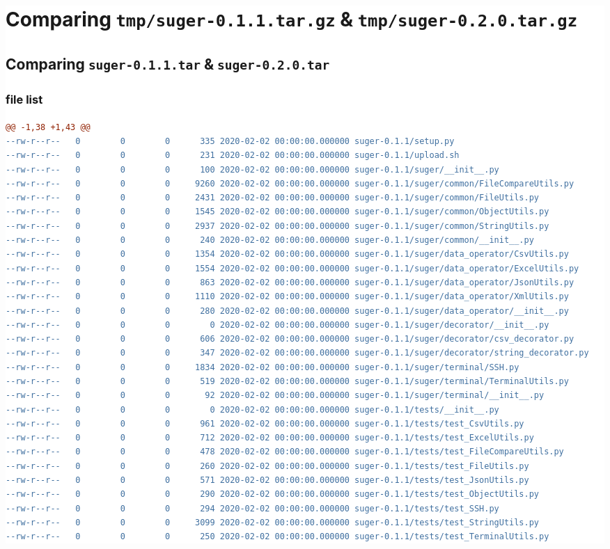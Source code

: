 # Comparing `tmp/suger-0.1.1.tar.gz` & `tmp/suger-0.2.0.tar.gz`

## Comparing `suger-0.1.1.tar` & `suger-0.2.0.tar`

### file list

```diff
@@ -1,38 +1,43 @@
--rw-r--r--   0        0        0      335 2020-02-02 00:00:00.000000 suger-0.1.1/setup.py
--rw-r--r--   0        0        0      231 2020-02-02 00:00:00.000000 suger-0.1.1/upload.sh
--rw-r--r--   0        0        0      100 2020-02-02 00:00:00.000000 suger-0.1.1/suger/__init__.py
--rw-r--r--   0        0        0     9260 2020-02-02 00:00:00.000000 suger-0.1.1/suger/common/FileCompareUtils.py
--rw-r--r--   0        0        0     2431 2020-02-02 00:00:00.000000 suger-0.1.1/suger/common/FileUtils.py
--rw-r--r--   0        0        0     1545 2020-02-02 00:00:00.000000 suger-0.1.1/suger/common/ObjectUtils.py
--rw-r--r--   0        0        0     2937 2020-02-02 00:00:00.000000 suger-0.1.1/suger/common/StringUtils.py
--rw-r--r--   0        0        0      240 2020-02-02 00:00:00.000000 suger-0.1.1/suger/common/__init__.py
--rw-r--r--   0        0        0     1354 2020-02-02 00:00:00.000000 suger-0.1.1/suger/data_operator/CsvUtils.py
--rw-r--r--   0        0        0     1554 2020-02-02 00:00:00.000000 suger-0.1.1/suger/data_operator/ExcelUtils.py
--rw-r--r--   0        0        0      863 2020-02-02 00:00:00.000000 suger-0.1.1/suger/data_operator/JsonUtils.py
--rw-r--r--   0        0        0     1110 2020-02-02 00:00:00.000000 suger-0.1.1/suger/data_operator/XmlUtils.py
--rw-r--r--   0        0        0      280 2020-02-02 00:00:00.000000 suger-0.1.1/suger/data_operator/__init__.py
--rw-r--r--   0        0        0        0 2020-02-02 00:00:00.000000 suger-0.1.1/suger/decorator/__init__.py
--rw-r--r--   0        0        0      606 2020-02-02 00:00:00.000000 suger-0.1.1/suger/decorator/csv_decorator.py
--rw-r--r--   0        0        0      347 2020-02-02 00:00:00.000000 suger-0.1.1/suger/decorator/string_decorator.py
--rw-r--r--   0        0        0     1834 2020-02-02 00:00:00.000000 suger-0.1.1/suger/terminal/SSH.py
--rw-r--r--   0        0        0      519 2020-02-02 00:00:00.000000 suger-0.1.1/suger/terminal/TerminalUtils.py
--rw-r--r--   0        0        0       92 2020-02-02 00:00:00.000000 suger-0.1.1/suger/terminal/__init__.py
--rw-r--r--   0        0        0        0 2020-02-02 00:00:00.000000 suger-0.1.1/tests/__init__.py
--rw-r--r--   0        0        0      961 2020-02-02 00:00:00.000000 suger-0.1.1/tests/test_CsvUtils.py
--rw-r--r--   0        0        0      712 2020-02-02 00:00:00.000000 suger-0.1.1/tests/test_ExcelUtils.py
--rw-r--r--   0        0        0      478 2020-02-02 00:00:00.000000 suger-0.1.1/tests/test_FileCompareUtils.py
--rw-r--r--   0        0        0      260 2020-02-02 00:00:00.000000 suger-0.1.1/tests/test_FileUtils.py
--rw-r--r--   0        0        0      571 2020-02-02 00:00:00.000000 suger-0.1.1/tests/test_JsonUtils.py
--rw-r--r--   0        0        0      290 2020-02-02 00:00:00.000000 suger-0.1.1/tests/test_ObjectUtils.py
--rw-r--r--   0        0        0      294 2020-02-02 00:00:00.000000 suger-0.1.1/tests/test_SSH.py
--rw-r--r--   0        0        0     3099 2020-02-02 00:00:00.000000 suger-0.1.1/tests/test_StringUtils.py
--rw-r--r--   0        0        0      250 2020-02-02 00:00:00.000000 suger-0.1.1/tests/test_TerminalUtils.py
```
